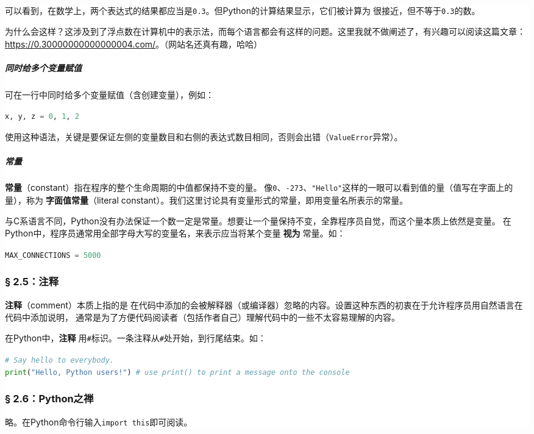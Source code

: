 可以看到，在数学上，两个表达式的结果都应当是`0.3`。但Python的计算结果显示，它们被计算为 很接近，但不等于`0.3`的数。

为什么会这样？这涉及到了浮点数在计算机中的表示法，而每个语言都会有这样的问题。这里我就不做阐述了，有兴趣可以阅读这篇文章：<https://0.30000000000000004.com/>。（网站名还真有趣，哈哈）

##### 同时给多个变量赋值

可在一行中同时给多个变量赋值（含创建变量），例如：

```py
x, y, z = 0, 1, 2
```

使用这种语法，关键是要保证左侧的变量数目和右侧的表达式数目相同，否则会出错（`ValueError`异常）。

##### 常量

__常量__（constant）指在程序的整个生命周期的中值都保持不变的量。
像`0`、`-273`、`"Hello"`这样的一眼可以看到值的量（值写在字面上的量），称为 __字面值常量__（literal constant）。我们这里讨论具有变量形式的常量，即用变量名所表示的常量。

与C系语言不同，Python没有办法保证一个数一定是常量。想要让一个量保持不变，全靠程序员自觉，而这个量本质上依然是变量。
在Python中，程序员通常用全部字母大写的变量名，来表示应当将某个变量 __视为__ 常量。如：

```py
MAX_CONNECTIONS = 5000
```

### § 2.5：注释

__注释__（comment）本质上指的是 在代码中添加的会被解释器（或编译器）忽略的内容。设置这种东西的初衷在于允许程序员用自然语言在代码中添加说明，
通常是为了方便代码阅读者（包括作者自己）理解代码中的一些不太容易理解的内容。

在Python中，__注释__ 用`#`标识。一条注释从`#`处开始，到行尾结束。如：

```py
# Say hello to everybody.
print("Hello, Python users!") # use print() to print a message onto the console
```

### § 2.6：Python之禅

略。在Python命令行输入`import this`即可阅读。

